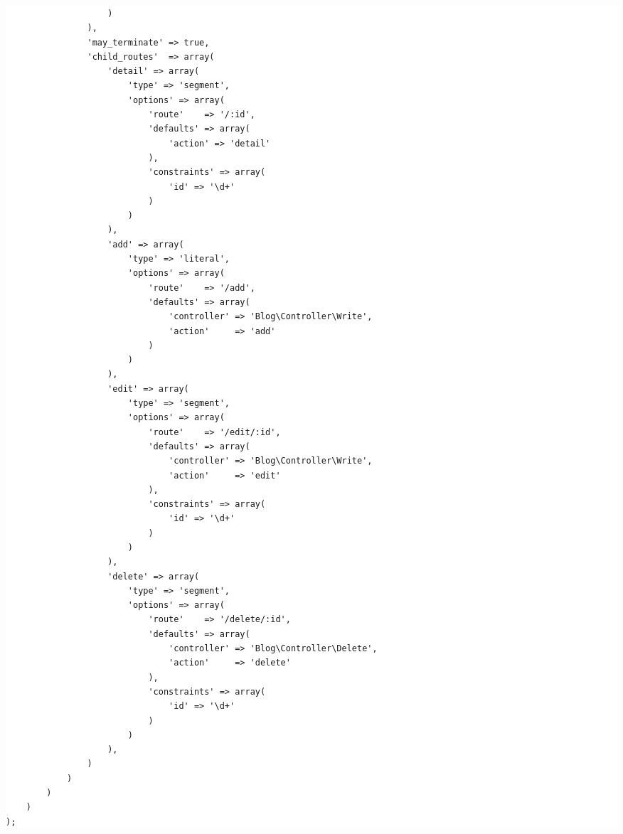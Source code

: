 ~~~~ {.sourceCode .php}
                    )
                ),
                'may_terminate' => true,
                'child_routes'  => array(
                    'detail' => array(
                        'type' => 'segment',
                        'options' => array(
                            'route'    => '/:id',
                            'defaults' => array(
                                'action' => 'detail'
                            ),
                            'constraints' => array(
                                'id' => '\d+'
                            )
                        )
                    ),
                    'add' => array(
                        'type' => 'literal',
                        'options' => array(
                            'route'    => '/add',
                            'defaults' => array(
                                'controller' => 'Blog\Controller\Write',
                                'action'     => 'add'
                            )
                        )
                    ),
                    'edit' => array(
                        'type' => 'segment',
                        'options' => array(
                            'route'    => '/edit/:id',
                            'defaults' => array(
                                'controller' => 'Blog\Controller\Write',
                                'action'     => 'edit'
                            ),
                            'constraints' => array(
                                'id' => '\d+'
                            )
                        )
                    ),
                    'delete' => array(
                        'type' => 'segment',
                        'options' => array(
                            'route'    => '/delete/:id',
                            'defaults' => array(
                                'controller' => 'Blog\Controller\Delete',
                                'action'     => 'delete'
                            ),
                            'constraints' => array(
                                'id' => '\d+'
                            )
                        )
                    ),
                )
            )
        )
    )
);
~~~~

